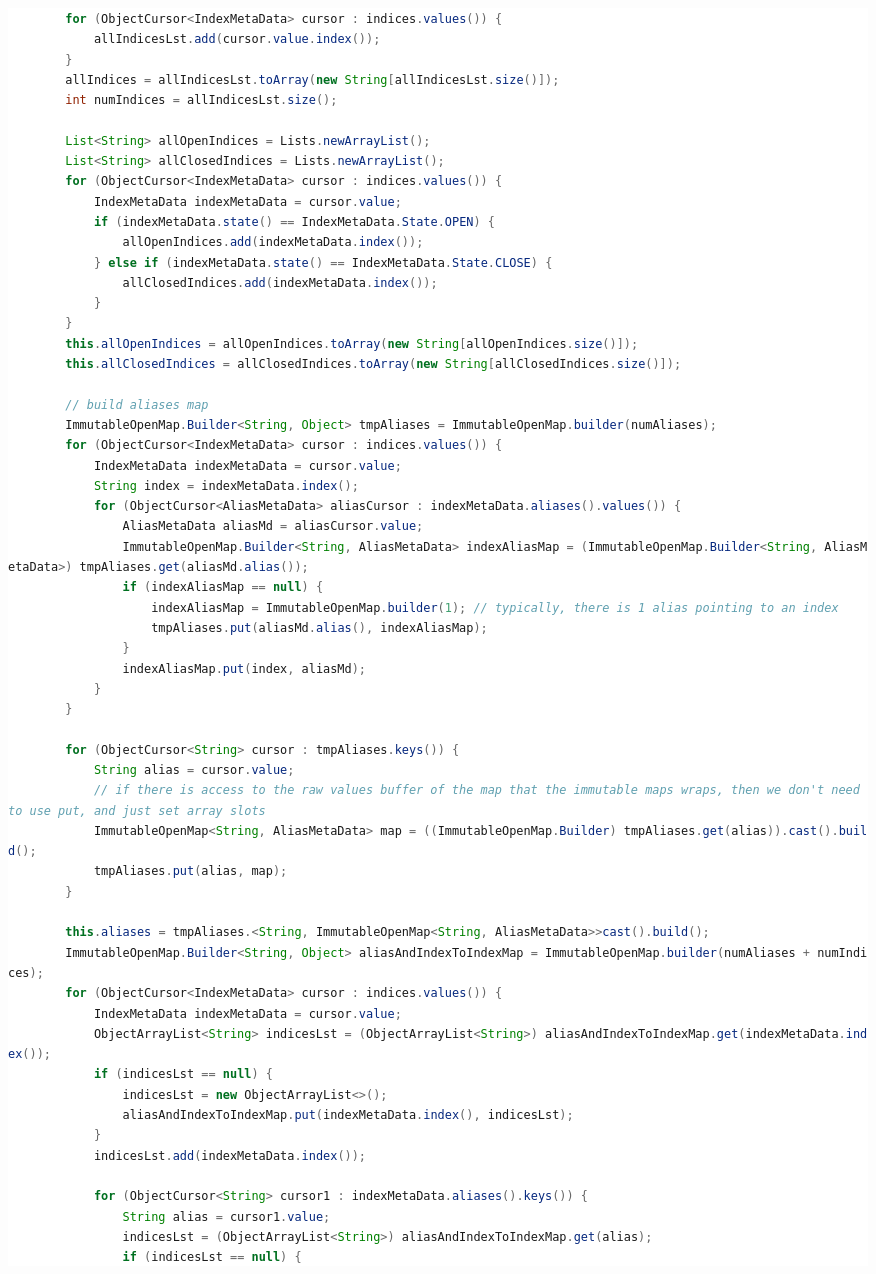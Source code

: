 ```java
        for (ObjectCursor<IndexMetaData> cursor : indices.values()) {
            allIndicesLst.add(cursor.value.index());
        }
        allIndices = allIndicesLst.toArray(new String[allIndicesLst.size()]);
        int numIndices = allIndicesLst.size();

        List<String> allOpenIndices = Lists.newArrayList();
        List<String> allClosedIndices = Lists.newArrayList();
        for (ObjectCursor<IndexMetaData> cursor : indices.values()) {
            IndexMetaData indexMetaData = cursor.value;
            if (indexMetaData.state() == IndexMetaData.State.OPEN) {
                allOpenIndices.add(indexMetaData.index());
            } else if (indexMetaData.state() == IndexMetaData.State.CLOSE) {
                allClosedIndices.add(indexMetaData.index());
            }
        }
        this.allOpenIndices = allOpenIndices.toArray(new String[allOpenIndices.size()]);
        this.allClosedIndices = allClosedIndices.toArray(new String[allClosedIndices.size()]);

        // build aliases map
        ImmutableOpenMap.Builder<String, Object> tmpAliases = ImmutableOpenMap.builder(numAliases);
        for (ObjectCursor<IndexMetaData> cursor : indices.values()) {
            IndexMetaData indexMetaData = cursor.value;
            String index = indexMetaData.index();
            for (ObjectCursor<AliasMetaData> aliasCursor : indexMetaData.aliases().values()) {
                AliasMetaData aliasMd = aliasCursor.value;
                ImmutableOpenMap.Builder<String, AliasMetaData> indexAliasMap = (ImmutableOpenMap.Builder<String, AliasMetaData>) tmpAliases.get(aliasMd.alias());
                if (indexAliasMap == null) {
                    indexAliasMap = ImmutableOpenMap.builder(1); // typically, there is 1 alias pointing to an index
                    tmpAliases.put(aliasMd.alias(), indexAliasMap);
                }
                indexAliasMap.put(index, aliasMd);
            }
        }

        for (ObjectCursor<String> cursor : tmpAliases.keys()) {
            String alias = cursor.value;
            // if there is access to the raw values buffer of the map that the immutable maps wraps, then we don't need to use put, and just set array slots
            ImmutableOpenMap<String, AliasMetaData> map = ((ImmutableOpenMap.Builder) tmpAliases.get(alias)).cast().build();
            tmpAliases.put(alias, map);
        }

        this.aliases = tmpAliases.<String, ImmutableOpenMap<String, AliasMetaData>>cast().build();
        ImmutableOpenMap.Builder<String, Object> aliasAndIndexToIndexMap = ImmutableOpenMap.builder(numAliases + numIndices);
        for (ObjectCursor<IndexMetaData> cursor : indices.values()) {
            IndexMetaData indexMetaData = cursor.value;
            ObjectArrayList<String> indicesLst = (ObjectArrayList<String>) aliasAndIndexToIndexMap.get(indexMetaData.index());
            if (indicesLst == null) {
                indicesLst = new ObjectArrayList<>();
                aliasAndIndexToIndexMap.put(indexMetaData.index(), indicesLst);
            }
            indicesLst.add(indexMetaData.index());

            for (ObjectCursor<String> cursor1 : indexMetaData.aliases().keys()) {
                String alias = cursor1.value;
                indicesLst = (ObjectArrayList<String>) aliasAndIndexToIndexMap.get(alias);
                if (indicesLst == null) {
```